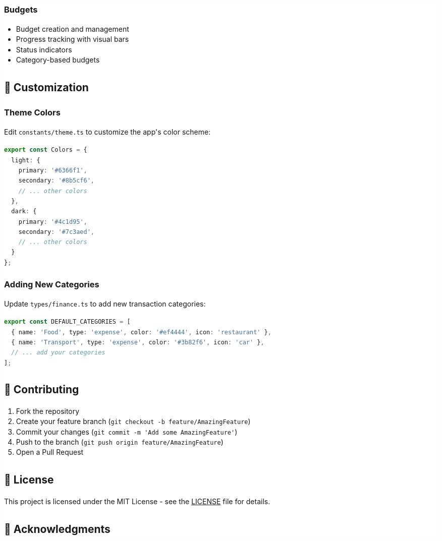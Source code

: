 ### Budgets
- Budget creation and management
- Progress tracking with visual bars
- Status indicators
- Category-based budgets

## 🎨 Customization

### Theme Colors
Edit `constants/theme.ts` to customize the app's color scheme:

```typescript
export const Colors = {
  light: {
    primary: '#6366f1',
    secondary: '#8b5cf6',
    // ... other colors
  },
  dark: {
    primary: '#4c1d95',
    secondary: '#7c3aed',
    // ... other colors
  }
};
```

### Adding New Categories
Update `types/finance.ts` to add new transaction categories:

```typescript
export const DEFAULT_CATEGORIES = [
  { name: 'Food', type: 'expense', color: '#ef4444', icon: 'restaurant' },
  { name: 'Transport', type: 'expense', color: '#3b82f6', icon: 'car' },
  // ... add your categories
];
```

## 🤝 Contributing

1. Fork the repository
2. Create your feature branch (`git checkout -b feature/AmazingFeature`)
3. Commit your changes (`git commit -m 'Add some AmazingFeature'`)
4. Push to the branch (`git push origin feature/AmazingFeature`)
5. Open a Pull Request

## 📄 License

This project is licensed under the MIT License - see the [LICENSE](LICENSE) file for details.

## 🙏 Acknowledgments
